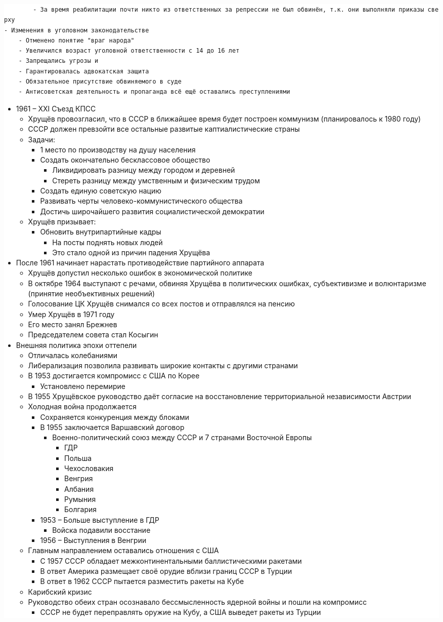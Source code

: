 			- За время реабилитации почти никто из ответственных за репрессии не был обвинён, т.к. они выполняли приказы сверху
	- Изменения в уголовном законодательстве
		- Отменено понятие "враг народа"
		- Увеличился возраст уголовной ответственности с 14 до 16 лет
		- Запрещались угрозы и 
		- Гарантировалась адвокатская защита
		- Обязательное присутствие обвиняемого в суде
		- Антисоветская деятельность и пропаганда всё ещё оставались преступлениями
- 1961 – XXI Съезд КПСС
	- Хрущёв провозгласил, что в СССР в ближайшее время будет построен коммунизм (планировалось к 1980 году)
	- СССР должен превзойти все остальные развитые каптиалистические страны
	- Задачи: 
		- 1 место по производству на душу населения
		- Создать окончательно бесклассовое обощество
			- Ликвидировать разницу между городом и деревней
			- Стереть разницу между умственным и физическим трудом
		- Создать единую советскую нацию
		- Развивать черты человеко-коммунистического общества
		- Достичь широчайшего развития социалистической демократии
	- Хрущёв призывает:
		- Обновить внутрипартийные кадры
			- На посты поднять новых людей
			- Это стало одной из причин падения Хрущёва
- После 1961 начинает нарастать противодействие партийного аппарата
	- Хрущёв допустил несколько ошибок в экономической политике
	- В октябре 1964 выступают с речами, обвиняя Хрущёва в политических ошибках, субъективизме и волюнтаризме (принятие необъективных решений)
	- Голосование ЦК Хрущёв снимался со всех постов и отправлялся на пенсию
	- Умер Хрущёв в 1971 году
	- Его место занял Брежнев
	- Председателем совета стал Косыгин
- Внешняя политика эпохи оттепели
	- Отличалась колебаниями
	- Либерализация позволила развивать широкие контакты с другими странами
	- В 1953 достигается компромисс с США по Корее
		- Установлено перемирие
	- В 1955 Хрущёвское руководство даёт согласие на восстановление территориальной независимости Австрии
	- Холодная война продолжается
		- Сохраняется конкуренция между блоками
		- В 1955 заключается Варшавский договор
			- Военно-политический союз между СССР и 7 странами Восточной Европы
				- ГДР
				- Польша
				- Чехословакия
				- Венгрия
				- Албания
				- Румыния
				- Болгария
		- 1953 – Больше выступление в ГДР
			- Войска подавили восстание
		- 1956 – Выступления в Венгрии
	- Главным направлением оставались отношения с США
		- С 1957 СССР обладает межконтинентальными баллистическими ракетами
		- В ответ Америка размещает своё орудие вблизи границ СССР в Турции
		- В ответ в 1962 СССР пытается разместить ракеты на Кубе
	- Карибский кризис
	- Руководство обеих стран осознавало бессмысленность ядерной войны и пошли на компромисс
		- СССР не будет переправлять оружие на Кубу, а США выведет ракеты из Турции
